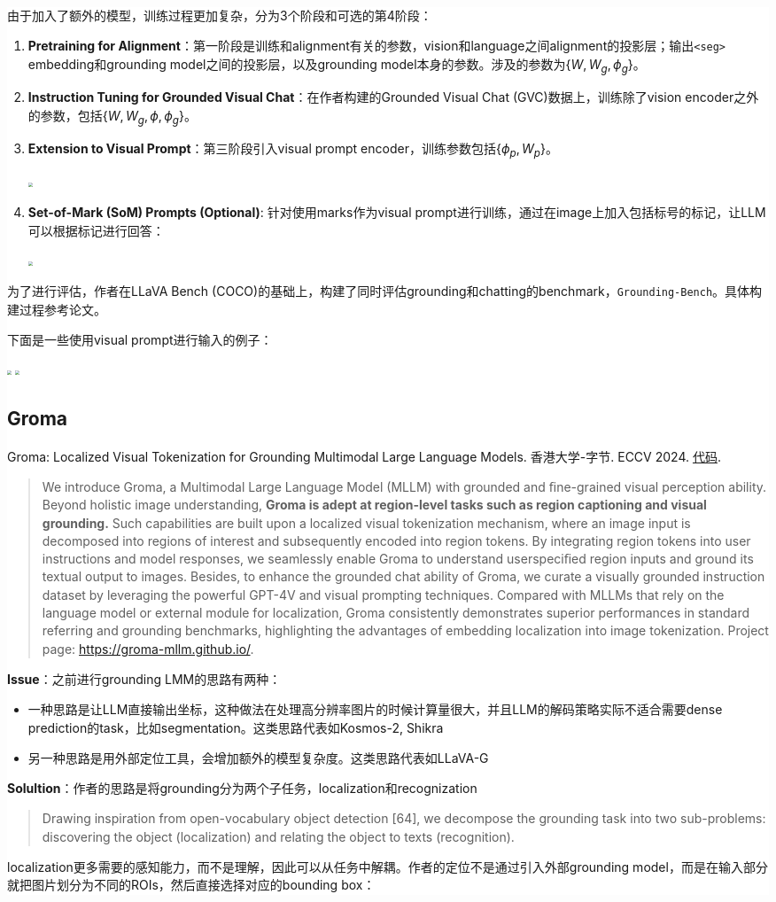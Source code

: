 由于加入了额外的模型，训练过程更加复杂，分为3个阶段和可选的第4阶段：

1. **Pretraining for Alignment**：第一阶段是训练和alignment有关的参数，vision和language之间alignment的投影层；输出`<seg>` embedding和grounding model之间的投影层，以及grounding model本身的参数。涉及的参数为$\{ W,W_g,\phi_g \}$。

2. **Instruction Tuning for Grounded Visual Chat**：在作者构建的Grounded Visual Chat (GVC)数据上，训练除了vision encoder之外的参数，包括$\{ W, W_g, \phi, \phi_g \}$。

3. **Extension to Visual Prompt**：第三阶段引入visual prompt encoder，训练参数包括$\{ \phi_p, W_p \}$。

   <img src="https://lxy-blog-pics.oss-cn-beijing.aliyuncs.com/asssets/image-20241022203706002.png"  style="zoom:33%;" />

4. **Set-of-Mark (SoM) Prompts (Optional)**: 针对使用marks作为visual prompt进行训练，通过在image上加入包括标号的标记，让LLM可以根据标记进行回答：

   <img src="https://lxy-blog-pics.oss-cn-beijing.aliyuncs.com/asssets/image-20241022203315901.png"  style="zoom:33%;" />

为了进行评估，作者在LLaVA Bench (COCO)的基础上，构建了同时评估grounding和chatting的benchmark，`Grounding-Bench`。具体构建过程参考论文。

下面是一些使用visual prompt进行输入的例子：

<img src="https://lxy-blog-pics.oss-cn-beijing.aliyuncs.com/asssets/image-20241022203513268.png"  style="zoom:33%;" />

<img src="https://lxy-blog-pics.oss-cn-beijing.aliyuncs.com/asssets/image-20241022203530625.png"  style="zoom:33%;" />

## Groma

Groma: Localized Visual Tokenization for Grounding Multimodal Large Language Models. 香港大学-字节. ECCV 2024. [代码](https://groma-mllm.github.io/).

> We introduce Groma, a Multimodal Large Language Model (MLLM) with grounded and ﬁne-grained visual perception ability. Beyond holistic image understanding, **Groma is adept at region-level tasks such as region captioning and visual grounding.** Such capabilities are built upon a localized visual tokenization mechanism, where an image input is decomposed into regions of interest and subsequently encoded into region tokens. By integrating region tokens into user instructions and model responses, we seamlessly enable Groma to understand userspeciﬁed region inputs and ground its textual output to images. Besides, to enhance the grounded chat ability of Groma, we curate a visually grounded instruction dataset by leveraging the powerful GPT-4V and visual prompting techniques. Compared with MLLMs that rely on the language model or external module for localization, Groma consistently demonstrates superior performances in standard referring and grounding benchmarks, highlighting the advantages of embedding localization into image tokenization. Project page: https://groma-mllm.github.io/.

**Issue**：之前进行grounding LMM的思路有两种：

- 一种思路是让LLM直接输出坐标，这种做法在处理高分辨率图片的时候计算量很大，并且LLM的解码策略实际不适合需要dense prediction的task，比如segmentation。这类思路代表如Kosmos-2, Shikra

- 另一种思路是用外部定位工具，会增加额外的模型复杂度。这类思路代表如LLaVA-G

**Solultion**：作者的思路是将grounding分为两个子任务，localization和recognization

> Drawing inspiration from open-vocabulary object detection [64], we decompose the grounding task into two sub-problems: discovering the object (localization) and relating the object to texts (recognition).

localization更多需要的感知能力，而不是理解，因此可以从任务中解耦。作者的定位不是通过引入外部grounding model，而是在输入部分就把图片划分为不同的ROIs，然后直接选择对应的bounding box：
